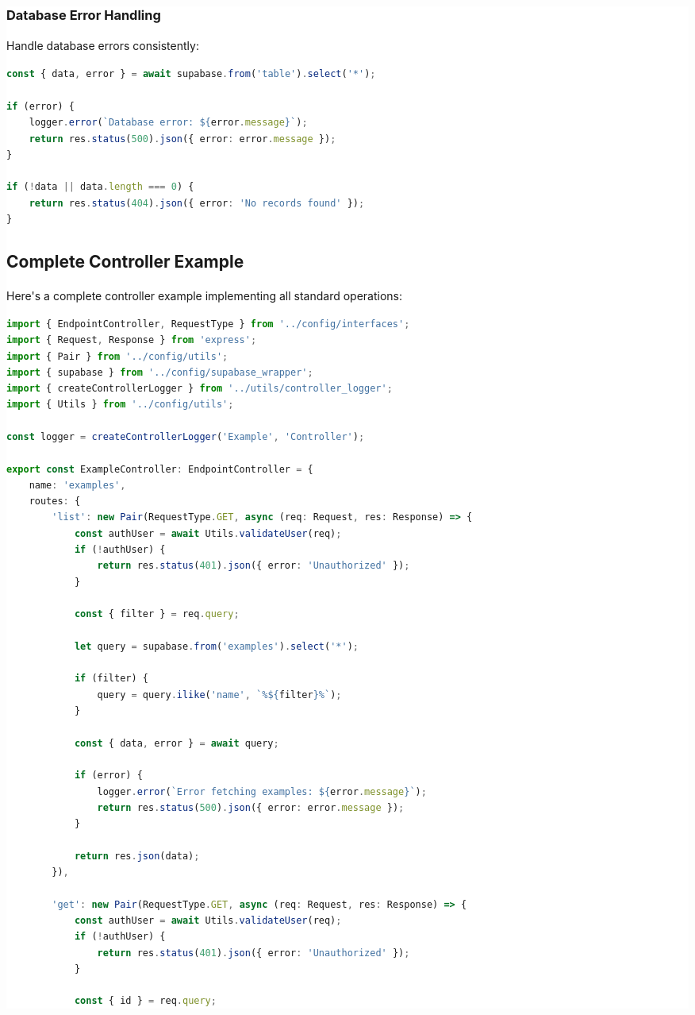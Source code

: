 
### Database Error Handling
Handle database errors consistently:

```typescript
const { data, error } = await supabase.from('table').select('*');

if (error) {
    logger.error(`Database error: ${error.message}`);
    return res.status(500).json({ error: error.message });
}

if (!data || data.length === 0) {
    return res.status(404).json({ error: 'No records found' });
}
```

## Complete Controller Example

Here's a complete controller example implementing all standard operations:

```typescript
import { EndpointController, RequestType } from '../config/interfaces';
import { Request, Response } from 'express';
import { Pair } from '../config/utils';
import { supabase } from '../config/supabase_wrapper';
import { createControllerLogger } from '../utils/controller_logger';
import { Utils } from '../config/utils';

const logger = createControllerLogger('Example', 'Controller');

export const ExampleController: EndpointController = {
    name: 'examples',
    routes: {
        'list': new Pair(RequestType.GET, async (req: Request, res: Response) => {
            const authUser = await Utils.validateUser(req);
            if (!authUser) {
                return res.status(401).json({ error: 'Unauthorized' });
            }

            const { filter } = req.query;
            
            let query = supabase.from('examples').select('*');
            
            if (filter) {
                query = query.ilike('name', `%${filter}%`);
            }

            const { data, error } = await query;
            
            if (error) {
                logger.error(`Error fetching examples: ${error.message}`);
                return res.status(500).json({ error: error.message });
            }

            return res.json(data);
        }),

        'get': new Pair(RequestType.GET, async (req: Request, res: Response) => {
            const authUser = await Utils.validateUser(req);
            if (!authUser) {
                return res.status(401).json({ error: 'Unauthorized' });
            }

            const { id } = req.query;
```